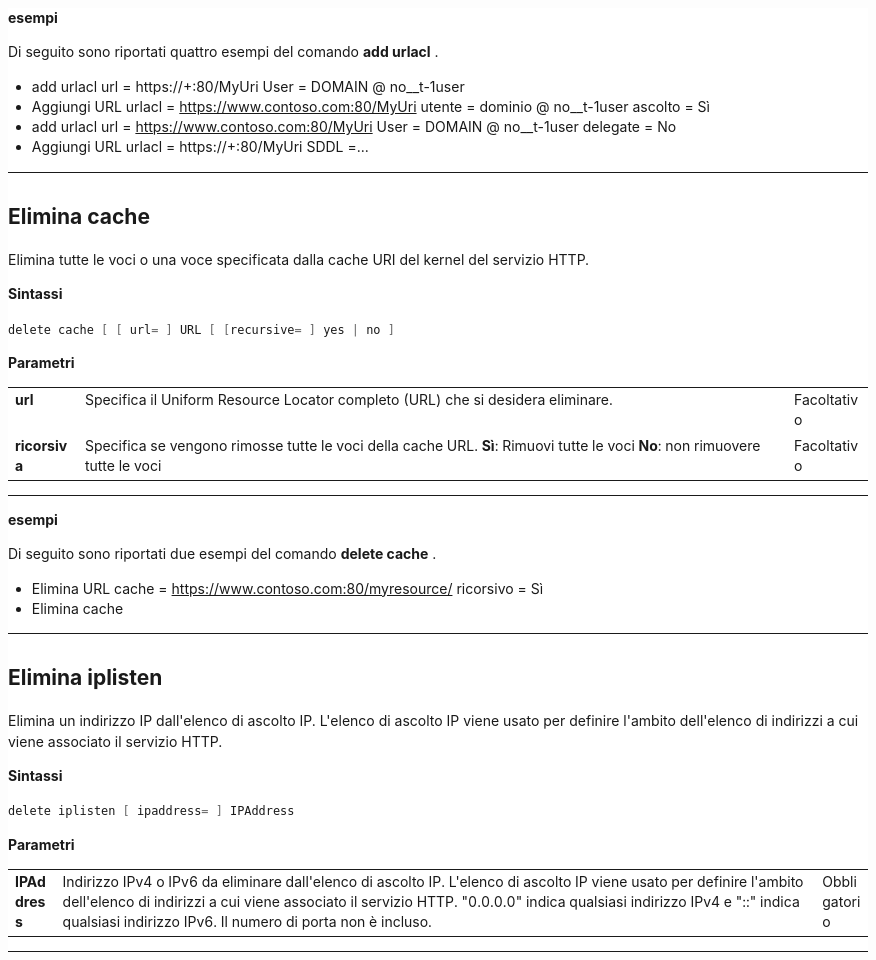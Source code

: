 
**esempi**

Di seguito sono riportati quattro esempi del comando **add urlacl** .

- add urlacl url = https://+:80/MyUri User = DOMAIN @ no__t-1user
- Aggiungi URL urlacl = <https://www.contoso.com:80/MyUri> utente = dominio @ no__t-1user ascolto = Sì
- add urlacl url = <https://www.contoso.com:80/MyUri> User = DOMAIN @ no__t-1user delegate = No
- Aggiungi URL urlacl = https://+:80/MyUri SDDL =...

---

## <a name="delete-cache"></a>Elimina cache

Elimina tutte le voci o una voce specificata dalla cache URI del kernel del servizio HTTP.

**Sintassi**

```powershell
delete cache [ [ url= ] URL [ [recursive= ] yes | no ]
```

**Parametri**

|               |                                                                                                                              |          |
|---------------|------------------------------------------------------------------------------------------------------------------------------|----------|
|    **url**    |                    Specifica il Uniform Resource Locator completo (URL) che si desidera eliminare.                     | Facoltativo |
| **ricorsiva** | Specifica se vengono rimosse tutte le voci della cache URL. **Sì**: Rimuovi tutte le voci **No**: non rimuovere tutte le voci | Facoltativo |

---

**esempi**

Di seguito sono riportati due esempi del comando **delete cache** .

- Elimina URL cache = <https://www.contoso.com:80/myresource/> ricorsivo = Sì
- Elimina cache

---

## <a name="delete-iplisten"></a>Elimina iplisten

Elimina un indirizzo IP dall'elenco di ascolto IP. L'elenco di ascolto IP viene usato per definire l'ambito dell'elenco di indirizzi a cui viene associato il servizio HTTP.

**Sintassi**

```powershell
delete iplisten [ ipaddress= ] IPAddress
```

**Parametri**

|               |                                                                                                                                                                                                                                                                     |          |
|---------------|---------------------------------------------------------------------------------------------------------------------------------------------------------------------------------------------------------------------------------------------------------------------|----------|
| **IPAddress** | Indirizzo IPv4 o IPv6 da eliminare dall'elenco di ascolto IP. L'elenco di ascolto IP viene usato per definire l'ambito dell'elenco di indirizzi a cui viene associato il servizio HTTP. "0.0.0.0" indica qualsiasi indirizzo IPv4 e "::" indica qualsiasi indirizzo IPv6. Il numero di porta non è incluso. | Obbligatorio |

---
